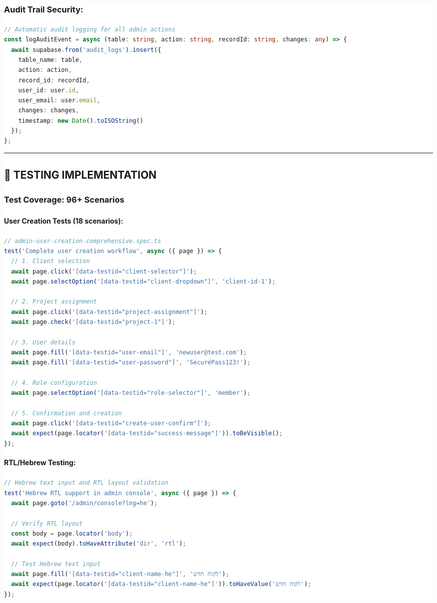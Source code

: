 ### **Audit Trail Security:**
```typescript
// Automatic audit logging for all admin actions
const logAuditEvent = async (table: string, action: string, recordId: string, changes: any) => {
  await supabase.from('audit_logs').insert({
    table_name: table,
    action: action,
    record_id: recordId,
    user_id: user.id,
    user_email: user.email,
    changes: changes,
    timestamp: new Date().toISOString()
  });
};
```

---

## 🧪 **TESTING IMPLEMENTATION**

### **Test Coverage: 96+ Scenarios**

#### **User Creation Tests (18 scenarios):**
```typescript
// admin-user-creation-comprehensive.spec.ts
test('Complete user creation workflow', async ({ page }) => {
  // 1. Client selection
  await page.click('[data-testid="client-selector"]');
  await page.selectOption('[data-testid="client-dropdown"]', 'client-id-1');
  
  // 2. Project assignment
  await page.click('[data-testid="project-assignment"]');
  await page.check('[data-testid="project-1"]');
  
  // 3. User details
  await page.fill('[data-testid="user-email"]', 'newuser@test.com');
  await page.fill('[data-testid="user-password"]', 'SecurePass123!');
  
  // 4. Role configuration
  await page.selectOption('[data-testid="role-selector"]', 'member');
  
  // 5. Confirmation and creation
  await page.click('[data-testid="create-user-confirm"]');
  await expect(page.locator('[data-testid="success-message"]')).toBeVisible();
});
```

#### **RTL/Hebrew Testing:**
```typescript
// Hebrew text input and RTL layout validation
test('Hebrew RTL support in admin console', async ({ page }) => {
  await page.goto('/admin/console?lng=he');
  
  // Verify RTL layout
  const body = page.locator('body');
  await expect(body).toHaveAttribute('dir', 'rtl');
  
  // Test Hebrew text input
  await page.fill('[data-testid="client-name-he"]', 'לקוח חדש');
  await expect(page.locator('[data-testid="client-name-he"]')).toHaveValue('לקוח חדש');
});
```
